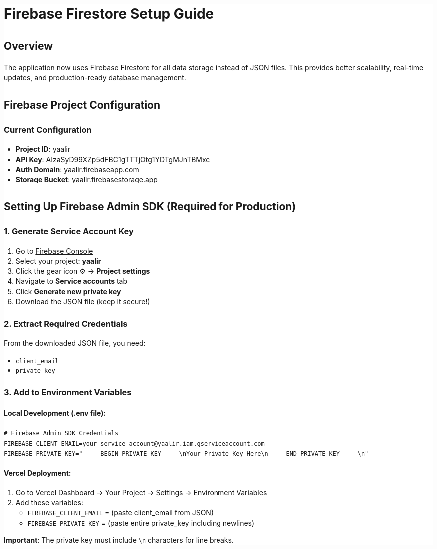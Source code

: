 # Firebase Firestore Setup Guide

## Overview
The application now uses Firebase Firestore for all data storage instead of JSON files. This provides better scalability, real-time updates, and production-ready database management.

## Firebase Project Configuration

### Current Configuration
- **Project ID**: yaalir
- **API Key**: AIzaSyD99XZp5dFBC1gTTTjOtg1YDTgMJnTBMxc
- **Auth Domain**: yaalir.firebaseapp.com
- **Storage Bucket**: yaalir.firebasestorage.app

## Setting Up Firebase Admin SDK (Required for Production)

### 1. Generate Service Account Key

1. Go to [Firebase Console](https://console.firebase.google.com/)
2. Select your project: **yaalir**
3. Click the gear icon ⚙️ → **Project settings**
4. Navigate to **Service accounts** tab
5. Click **Generate new private key**
6. Download the JSON file (keep it secure!)

### 2. Extract Required Credentials

From the downloaded JSON file, you need:
- `client_email`
- `private_key`

### 3. Add to Environment Variables

#### Local Development (.env file):
```env
# Firebase Admin SDK Credentials
FIREBASE_CLIENT_EMAIL=your-service-account@yaalir.iam.gserviceaccount.com
FIREBASE_PRIVATE_KEY="-----BEGIN PRIVATE KEY-----\nYour-Private-Key-Here\n-----END PRIVATE KEY-----\n"
```

#### Vercel Deployment:
1. Go to Vercel Dashboard → Your Project → Settings → Environment Variables
2. Add these variables:
   - `FIREBASE_CLIENT_EMAIL` = (paste client_email from JSON)
   - `FIREBASE_PRIVATE_KEY` = (paste entire private_key including newlines)

**Important**: The private key must include `\n` characters for line breaks.
